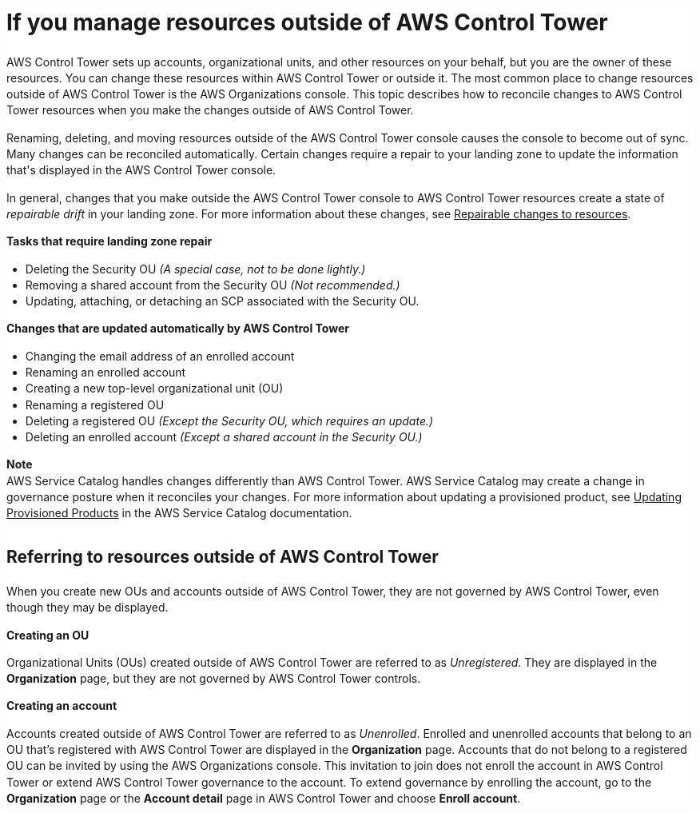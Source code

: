 # If you manage resources outside of AWS Control Tower<a name="external-resources"></a>

AWS Control Tower sets up accounts, organizational units, and other resources on your behalf, but you are the owner of these resources\. You can change these resources within AWS Control Tower or outside it\. The most common place to change resources outside of AWS Control Tower is the AWS Organizations console\. This topic describes how to reconcile changes to AWS Control Tower resources when you make the changes outside of AWS Control Tower\.

Renaming, deleting, and moving resources outside of the AWS Control Tower console causes the console to become out of sync\. Many changes can be reconciled automatically\. Certain changes require a repair to your landing zone to update the information that's displayed in the AWS Control Tower console\.

In general, changes that you make outside the AWS Control Tower console to AWS Control Tower resources create a state of *repairable drift* in your landing zone\. For more information about these changes, see [Repairable changes to resources](drift.md#repairable-changes-to-resources)\.

****Tasks that require landing zone repair****
+ Deleting the Security OU *\(A special case, not to be done lightly\.\)*
+ Removing a shared account from the Security OU *\(Not recommended\.\)*
+ Updating, attaching, or detaching an SCP associated with the Security OU\.

****Changes that are updated automatically by AWS Control Tower****
+ Changing the email address of an enrolled account
+ Renaming an enrolled account
+ Creating a new top\-level organizational unit \(OU\)
+ Renaming a registered OU
+ Deleting a registered OU *\(Except the Security OU, which requires an update\.\)*
+ Deleting an enrolled account *\(Except a shared account in the Security OU\.\)*

**Note**  
AWS Service Catalog handles changes differently than AWS Control Tower\. AWS Service Catalog may create a change in governance posture when it reconciles your changes\. For more information about updating a provisioned product, see [Updating Provisioned Products](https://docs.aws.amazon.com/servicecatalog/latest/userguide/enduser-update.html) in the AWS Service Catalog documentation\.

## Referring to resources outside of AWS Control Tower<a name="ungoverned-resources"></a>

When you create new OUs and accounts outside of AWS Control Tower, they are not governed by AWS Control Tower, even though they may be displayed\.

**Creating an OU**

Organizational Units \(OUs\) created outside of AWS Control Tower are referred to as *Unregistered*\. They are displayed in the **Organization** page, but they are not governed by AWS Control Tower controls\.

**Creating an account**

Accounts created outside of AWS Control Tower are referred to as *Unenrolled*\. Enrolled and unenrolled accounts that belong to an OU that’s registered with AWS Control Tower are displayed in the **Organization** page\. Accounts that do not belong to a registered OU can be invited by using the AWS Organizations console\. This invitation to join does not enroll the account in AWS Control Tower or extend AWS Control Tower governance to the account\. To extend governance by enrolling the account, go to the **Organization** page or the **Account detail** page in AWS Control Tower and choose **Enroll account**\.
